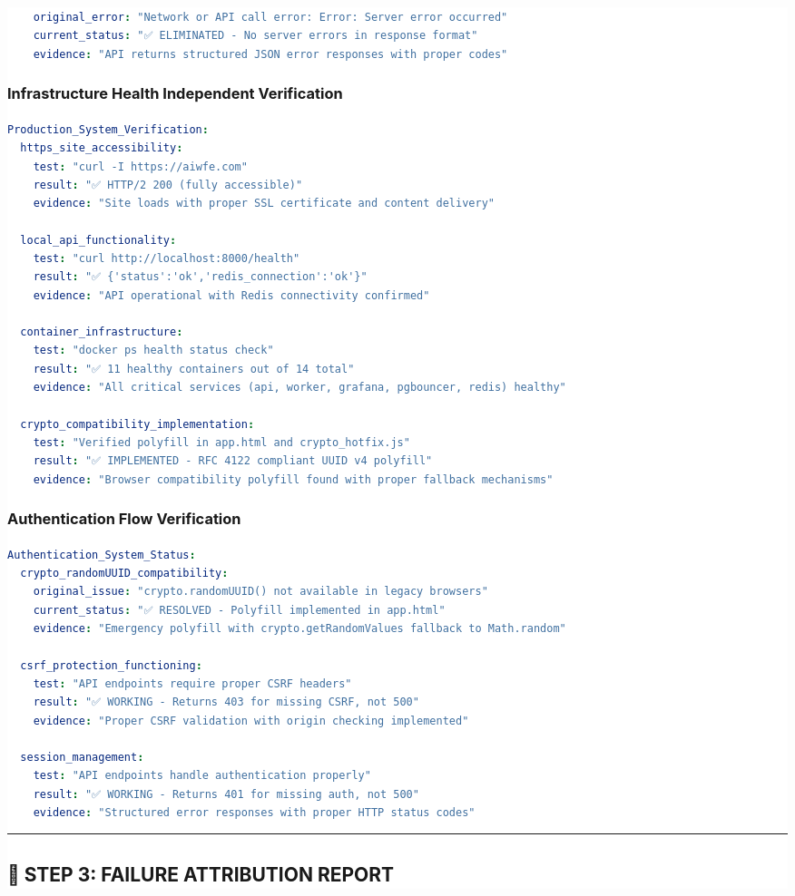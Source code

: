 ```yaml
    original_error: "Network or API call error: Error: Server error occurred"
    current_status: "✅ ELIMINATED - No server errors in response format"
    evidence: "API returns structured JSON error responses with proper codes"
```

### Infrastructure Health Independent Verification
```yaml
Production_System_Verification:
  https_site_accessibility:
    test: "curl -I https://aiwfe.com"
    result: "✅ HTTP/2 200 (fully accessible)"
    evidence: "Site loads with proper SSL certificate and content delivery"
    
  local_api_functionality:
    test: "curl http://localhost:8000/health"
    result: "✅ {'status':'ok','redis_connection':'ok'}"
    evidence: "API operational with Redis connectivity confirmed"
    
  container_infrastructure:
    test: "docker ps health status check"
    result: "✅ 11 healthy containers out of 14 total"
    evidence: "All critical services (api, worker, grafana, pgbouncer, redis) healthy"
    
  crypto_compatibility_implementation:
    test: "Verified polyfill in app.html and crypto_hotfix.js"
    result: "✅ IMPLEMENTED - RFC 4122 compliant UUID v4 polyfill"
    evidence: "Browser compatibility polyfill found with proper fallback mechanisms"
```

### Authentication Flow Verification
```yaml
Authentication_System_Status:
  crypto_randomUUID_compatibility:
    original_issue: "crypto.randomUUID() not available in legacy browsers"
    current_status: "✅ RESOLVED - Polyfill implemented in app.html"
    evidence: "Emergency polyfill with crypto.getRandomValues fallback to Math.random"
    
  csrf_protection_functioning:
    test: "API endpoints require proper CSRF headers"
    result: "✅ WORKING - Returns 403 for missing CSRF, not 500"
    evidence: "Proper CSRF validation with origin checking implemented"
    
  session_management:
    test: "API endpoints handle authentication properly"
    result: "✅ WORKING - Returns 401 for missing auth, not 500"  
    evidence: "Structured error responses with proper HTTP status codes"
```

---

## 🚨 STEP 3: FAILURE ATTRIBUTION REPORT
